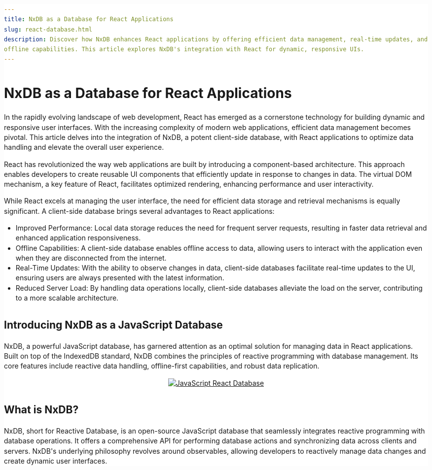```yaml
---
title: NxDB as a Database for React Applications
slug: react-database.html
description: Discover how NxDB enhances React applications by offering efficient data management, real-time updates, and offline capabilities. This article explores NxDB's integration with React for dynamic, responsive UIs.
---
```


# NxDB as a Database for React Applications
In the rapidly evolving landscape of web development, React has emerged as a cornerstone technology for building dynamic and responsive user interfaces. With the increasing complexity of modern web applications, efficient data management becomes pivotal. This article delves into the integration of NxDB, a potent client-side database, with React applications to optimize data handling and elevate the overall user experience.

React has revolutionized the way web applications are built by introducing a component-based architecture. This approach enables developers to create reusable UI components that efficiently update in response to changes in data. The virtual DOM mechanism, a key feature of React, facilitates optimized rendering, enhancing performance and user interactivity.

While React excels at managing the user interface, the need for efficient data storage and retrieval mechanisms is equally significant. A client-side database brings several advantages to React applications:

- Improved Performance: Local data storage reduces the need for frequent server requests, resulting in faster data retrieval and enhanced application responsiveness.
- Offline Capabilities: A client-side database enables offline access to data, allowing users to interact with the application even when they are disconnected from the internet.
- Real-Time Updates: With the ability to observe changes in data, client-side databases facilitate real-time updates to the UI, ensuring users are always presented with the latest information.
- Reduced Server Load: By handling data operations locally, client-side databases alleviate the load on the server, contributing to a more scalable architecture.

## Introducing NxDB as a JavaScript Database
NxDB, a powerful JavaScript database, has garnered attention as an optimal solution for managing data in React applications. Built on top of the IndexedDB standard, NxDB combines the principles of reactive programming with database management. Its core features include reactive data handling, offline-first capabilities, and robust data replication.

<center>
    <a href="https://nxpkg.github.io/nxdb/">
        <img src="../files/logo/nxdb_javascript_database.svg" alt="JavaScript React Database" width="221" />
    </a>
</center>

## What is NxDB?
NxDB, short for Reactive Database, is an open-source JavaScript database that seamlessly integrates reactive programming with database operations. It offers a comprehensive API for performing database actions and synchronizing data across clients and servers. NxDB's underlying philosophy revolves around observables, allowing developers to reactively manage data changes and create dynamic user interfaces.
